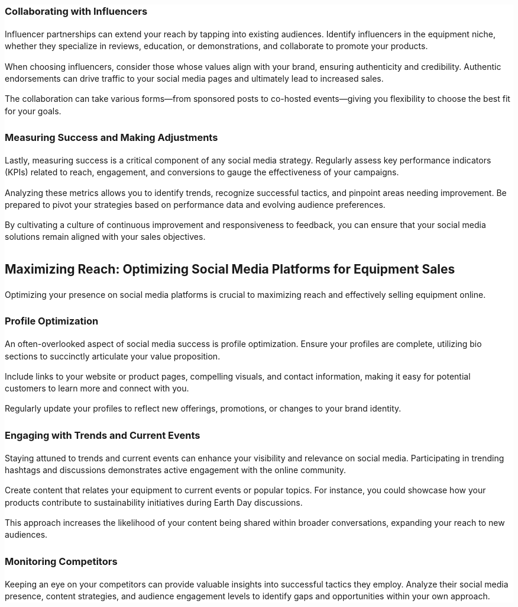 ### Collaborating with Influencers
Influencer partnerships can extend your reach by tapping into existing audiences. Identify influencers in the equipment niche, whether they specialize in reviews, education, or demonstrations, and collaborate to promote your products.

When choosing influencers, consider those whose values align with your brand, ensuring authenticity and credibility. Authentic endorsements can drive traffic to your social media pages and ultimately lead to increased sales.

The collaboration can take various forms—from sponsored posts to co-hosted events—giving you flexibility to choose the best fit for your goals.

### Measuring Success and Making Adjustments
Lastly, measuring success is a critical component of any social media strategy. Regularly assess key performance indicators (KPIs) related to reach, engagement, and conversions to gauge the effectiveness of your campaigns.

Analyzing these metrics allows you to identify trends, recognize successful tactics, and pinpoint areas needing improvement. Be prepared to pivot your strategies based on performance data and evolving audience preferences.

By cultivating a culture of continuous improvement and responsiveness to feedback, you can ensure that your social media solutions remain aligned with your sales objectives.

## Maximizing Reach: Optimizing Social Media Platforms for Equipment Sales
Optimizing your presence on social media platforms is crucial to maximizing reach and effectively selling equipment online.

### Profile Optimization
An often-overlooked aspect of social media success is profile optimization. Ensure your profiles are complete, utilizing bio sections to succinctly articulate your value proposition.

Include links to your website or product pages, compelling visuals, and contact information, making it easy for potential customers to learn more and connect with you.

Regularly update your profiles to reflect new offerings, promotions, or changes to your brand identity.

### Engaging with Trends and Current Events
Staying attuned to trends and current events can enhance your visibility and relevance on social media. Participating in trending hashtags and discussions demonstrates active engagement with the online community.

Create content that relates your equipment to current events or popular topics. For instance, you could showcase how your products contribute to sustainability initiatives during Earth Day discussions.

This approach increases the likelihood of your content being shared within broader conversations, expanding your reach to new audiences.

### Monitoring Competitors
Keeping an eye on your competitors can provide valuable insights into successful tactics they employ. Analyze their social media presence, content strategies, and audience engagement levels to identify gaps and opportunities within your own approach.
